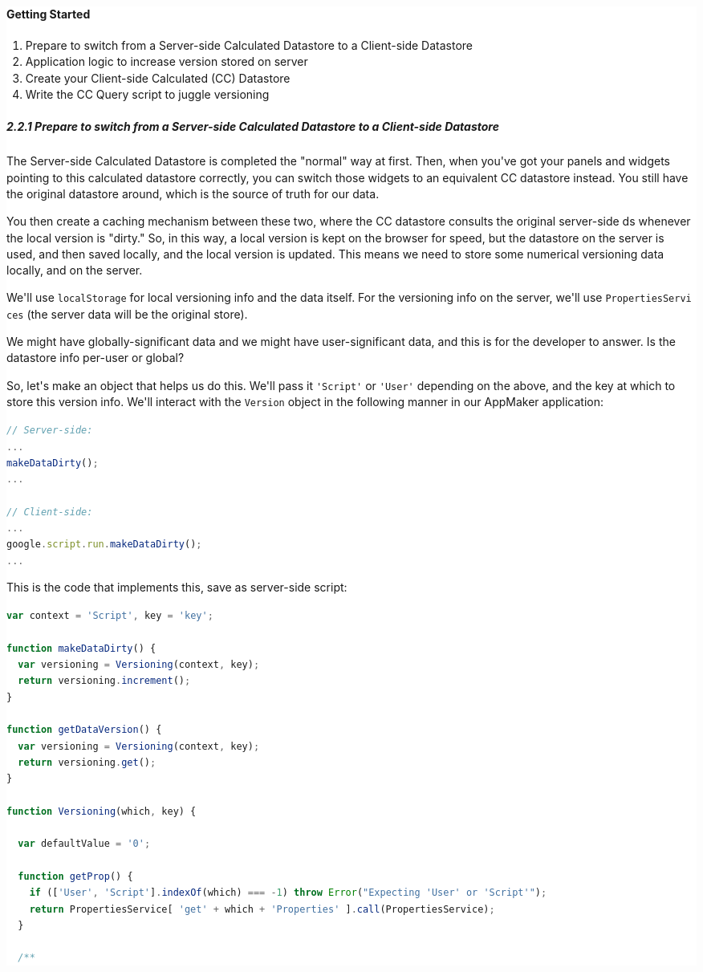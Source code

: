 #### Getting Started

1. Prepare to switch from a Server-side Calculated Datastore to a Client-side Datastore
2. Application logic to increase version stored on server
3. Create your Client-side Calculated (CC) Datastore
4. Write the CC Query script to juggle versioning

##### 2.2.1 Prepare to switch from a Server-side Calculated Datastore to a Client-side Datastore

The Server-side Calculated Datastore is completed the "normal" way at first. Then, when you've got your panels and widgets pointing to this calculated datastore correctly, you can switch those widgets to an equivalent CC datastore instead. You still have the original datastore around, which is the source of truth for our data.

You then create a caching mechanism between these two, where the CC datastore consults the original server-side ds whenever the local version is "dirty." So, in this way, a local version is kept on the browser for speed, but the datastore on the server is used, and then saved locally, and the local version is updated. This means we need to store some numerical versioning data locally, and on the server.

We'll use `localStorage` for local versioning info and the data itself. For the versioning info on the server, we'll use `PropertiesServices` (the server data will be the original store).

We might have globally-significant data and we might have user-significant data, and this is for the developer to answer. Is the datastore info per-user or global?

So, let's make an object that helps us do this. We'll pass it `'Script'` or `'User'` depending on the above, and the key at which to store this version info. We'll interact with the `Version` object in the following manner in our AppMaker application:

```js
// Server-side:
...
makeDataDirty();
...

// Client-side:
...
google.script.run.makeDataDirty();
...
```

This is the code that implements this, save as server-side script:

```js
var context = 'Script', key = 'key';

function makeDataDirty() {
  var versioning = Versioning(context, key);
  return versioning.increment();
}

function getDataVersion() {
  var versioning = Versioning(context, key);
  return versioning.get();
}

function Versioning(which, key) {

  var defaultValue = '0';

  function getProp() {
    if (['User', 'Script'].indexOf(which) === -1) throw Error("Expecting 'User' or 'Script'");
    return PropertiesService[ 'get' + which + 'Properties' ].call(PropertiesService);
  }

  /**
```